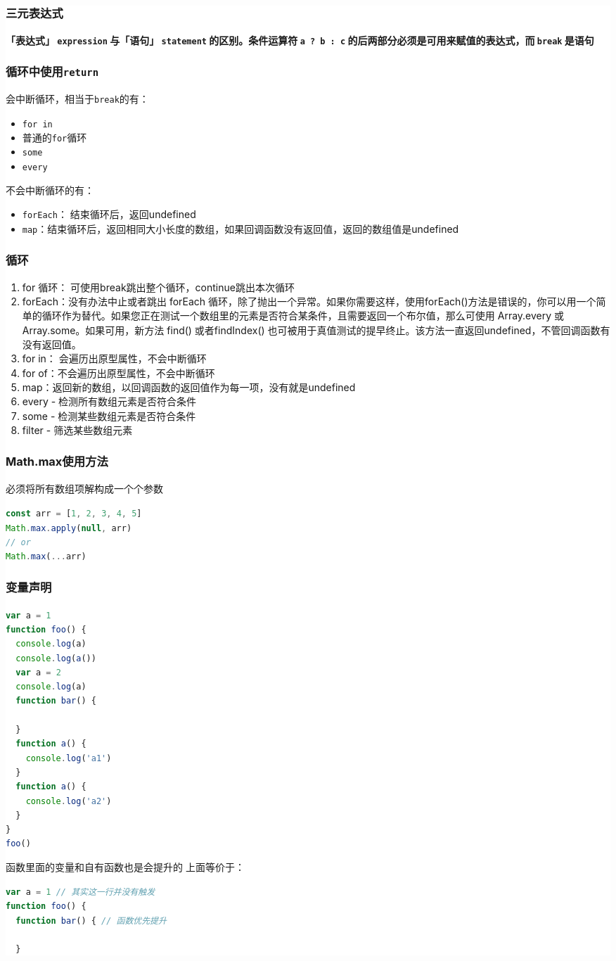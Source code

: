 ### 三元表达式
**「表达式」 `expression` 与「语句」 `statement` 的区别。条件运算符 `a ? b : c` 的后两部分必须是可用来赋值的表达式，而 `break` 是语句**

### 循环中使用`return`

会中断循环，相当于`break`的有：
- `for in`
- 普通的`for`循环
- `some`
- `every`

不会中断循环的有：
- `forEach`： 结束循环后，返回undefined
- `map`：结束循环后，返回相同大小长度的数组，如果回调函数没有返回值，返回的数组值是undefined

### 循环
1. for 循环： 可使用break跳出整个循环，continue跳出本次循环
2. forEach：没有办法中止或者跳出 forEach 循环，除了抛出一个异常。如果你需要这样，使用forEach()方法是错误的，你可以用一个简单的循环作为替代。如果您正在测试一个数组里的元素是否符合某条件，且需要返回一个布尔值，那么可使用 Array.every 或 Array.some。如果可用，新方法 find() 或者findIndex() 也可被用于真值测试的提早终止。该方法一直返回undefined，不管回调函数有没有返回值。
3. for in： 会遍历出原型属性，不会中断循环
4. for of：不会遍历出原型属性，不会中断循环
5. map：返回新的数组，以回调函数的返回值作为每一项，没有就是undefined
6. every - 检测所有数组元素是否符合条件
7. some - 检测某些数组元素是否符合条件
8. filter - 筛选某些数组元素

### Math.max使用方法
必须将所有数组项解构成一个个参数
```js
const arr = [1, 2, 3, 4, 5]
Math.max.apply(null, arr)
// or
Math.max(...arr)
```

### 变量声明
```js
var a = 1
function foo() {
  console.log(a) 
  console.log(a())
  var a = 2
  console.log(a)
  function bar() {

  }
  function a() {
    console.log('a1')
  }
  function a() {
    console.log('a2')
  }
}
foo()
```
函数里面的变量和自有函数也是会提升的
上面等价于：
```js
var a = 1 // 其实这一行并没有触发
function foo() {
  function bar() { // 函数优先提升

  }
```